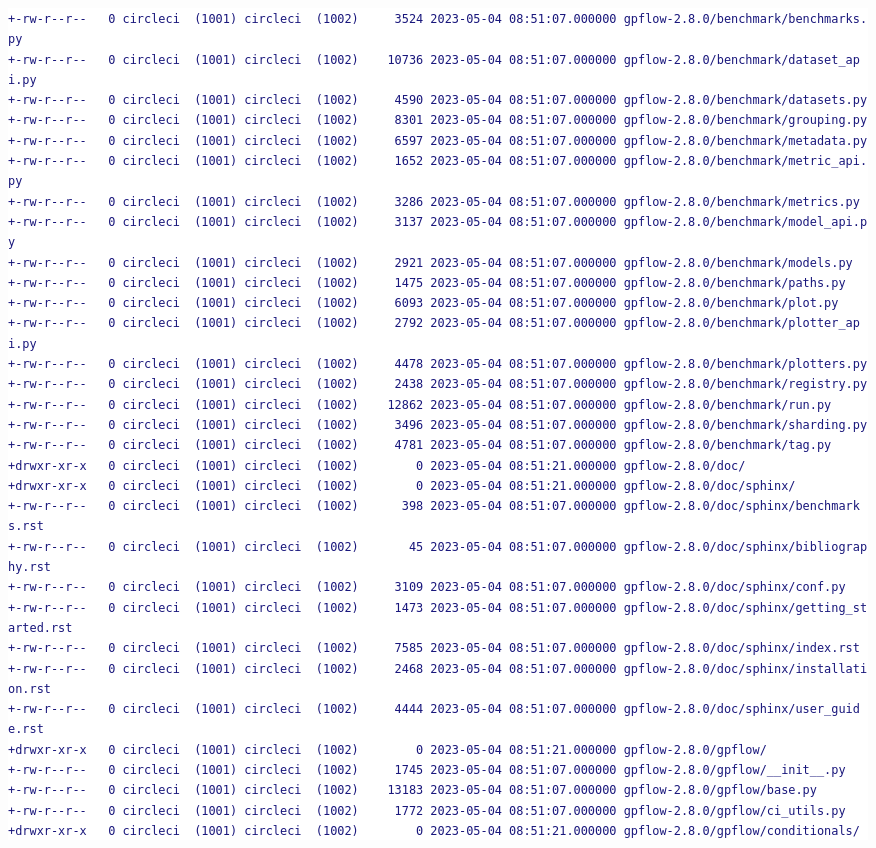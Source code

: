 ```diff
+-rw-r--r--   0 circleci  (1001) circleci  (1002)     3524 2023-05-04 08:51:07.000000 gpflow-2.8.0/benchmark/benchmarks.py
+-rw-r--r--   0 circleci  (1001) circleci  (1002)    10736 2023-05-04 08:51:07.000000 gpflow-2.8.0/benchmark/dataset_api.py
+-rw-r--r--   0 circleci  (1001) circleci  (1002)     4590 2023-05-04 08:51:07.000000 gpflow-2.8.0/benchmark/datasets.py
+-rw-r--r--   0 circleci  (1001) circleci  (1002)     8301 2023-05-04 08:51:07.000000 gpflow-2.8.0/benchmark/grouping.py
+-rw-r--r--   0 circleci  (1001) circleci  (1002)     6597 2023-05-04 08:51:07.000000 gpflow-2.8.0/benchmark/metadata.py
+-rw-r--r--   0 circleci  (1001) circleci  (1002)     1652 2023-05-04 08:51:07.000000 gpflow-2.8.0/benchmark/metric_api.py
+-rw-r--r--   0 circleci  (1001) circleci  (1002)     3286 2023-05-04 08:51:07.000000 gpflow-2.8.0/benchmark/metrics.py
+-rw-r--r--   0 circleci  (1001) circleci  (1002)     3137 2023-05-04 08:51:07.000000 gpflow-2.8.0/benchmark/model_api.py
+-rw-r--r--   0 circleci  (1001) circleci  (1002)     2921 2023-05-04 08:51:07.000000 gpflow-2.8.0/benchmark/models.py
+-rw-r--r--   0 circleci  (1001) circleci  (1002)     1475 2023-05-04 08:51:07.000000 gpflow-2.8.0/benchmark/paths.py
+-rw-r--r--   0 circleci  (1001) circleci  (1002)     6093 2023-05-04 08:51:07.000000 gpflow-2.8.0/benchmark/plot.py
+-rw-r--r--   0 circleci  (1001) circleci  (1002)     2792 2023-05-04 08:51:07.000000 gpflow-2.8.0/benchmark/plotter_api.py
+-rw-r--r--   0 circleci  (1001) circleci  (1002)     4478 2023-05-04 08:51:07.000000 gpflow-2.8.0/benchmark/plotters.py
+-rw-r--r--   0 circleci  (1001) circleci  (1002)     2438 2023-05-04 08:51:07.000000 gpflow-2.8.0/benchmark/registry.py
+-rw-r--r--   0 circleci  (1001) circleci  (1002)    12862 2023-05-04 08:51:07.000000 gpflow-2.8.0/benchmark/run.py
+-rw-r--r--   0 circleci  (1001) circleci  (1002)     3496 2023-05-04 08:51:07.000000 gpflow-2.8.0/benchmark/sharding.py
+-rw-r--r--   0 circleci  (1001) circleci  (1002)     4781 2023-05-04 08:51:07.000000 gpflow-2.8.0/benchmark/tag.py
+drwxr-xr-x   0 circleci  (1001) circleci  (1002)        0 2023-05-04 08:51:21.000000 gpflow-2.8.0/doc/
+drwxr-xr-x   0 circleci  (1001) circleci  (1002)        0 2023-05-04 08:51:21.000000 gpflow-2.8.0/doc/sphinx/
+-rw-r--r--   0 circleci  (1001) circleci  (1002)      398 2023-05-04 08:51:07.000000 gpflow-2.8.0/doc/sphinx/benchmarks.rst
+-rw-r--r--   0 circleci  (1001) circleci  (1002)       45 2023-05-04 08:51:07.000000 gpflow-2.8.0/doc/sphinx/bibliography.rst
+-rw-r--r--   0 circleci  (1001) circleci  (1002)     3109 2023-05-04 08:51:07.000000 gpflow-2.8.0/doc/sphinx/conf.py
+-rw-r--r--   0 circleci  (1001) circleci  (1002)     1473 2023-05-04 08:51:07.000000 gpflow-2.8.0/doc/sphinx/getting_started.rst
+-rw-r--r--   0 circleci  (1001) circleci  (1002)     7585 2023-05-04 08:51:07.000000 gpflow-2.8.0/doc/sphinx/index.rst
+-rw-r--r--   0 circleci  (1001) circleci  (1002)     2468 2023-05-04 08:51:07.000000 gpflow-2.8.0/doc/sphinx/installation.rst
+-rw-r--r--   0 circleci  (1001) circleci  (1002)     4444 2023-05-04 08:51:07.000000 gpflow-2.8.0/doc/sphinx/user_guide.rst
+drwxr-xr-x   0 circleci  (1001) circleci  (1002)        0 2023-05-04 08:51:21.000000 gpflow-2.8.0/gpflow/
+-rw-r--r--   0 circleci  (1001) circleci  (1002)     1745 2023-05-04 08:51:07.000000 gpflow-2.8.0/gpflow/__init__.py
+-rw-r--r--   0 circleci  (1001) circleci  (1002)    13183 2023-05-04 08:51:07.000000 gpflow-2.8.0/gpflow/base.py
+-rw-r--r--   0 circleci  (1001) circleci  (1002)     1772 2023-05-04 08:51:07.000000 gpflow-2.8.0/gpflow/ci_utils.py
+drwxr-xr-x   0 circleci  (1001) circleci  (1002)        0 2023-05-04 08:51:21.000000 gpflow-2.8.0/gpflow/conditionals/
```